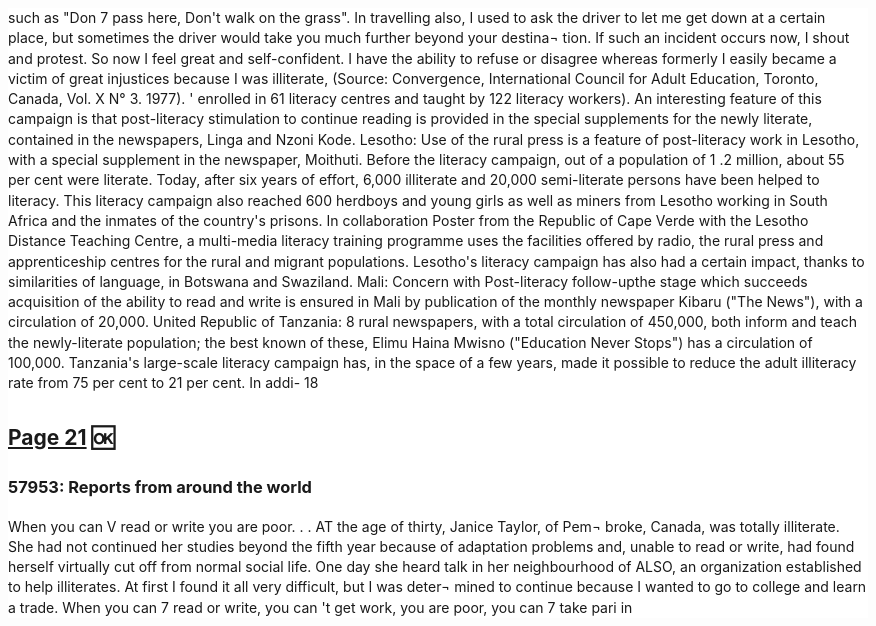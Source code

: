 such as "Don 7 pass here, Don't walk on the grass".
In travelling also, I used to ask the driver to let me get
down at a certain place, but sometimes the driver
would take you much further beyond your destina¬
tion. If such an incident occurs now, I shout and
protest.
So now I feel great and self-confident. I have the
ability to refuse or disagree whereas formerly I easily
became a victim of great injustices because I was
illiterate,
(Source: Convergence, International Council for Adult
Education, Toronto, Canada, Vol. X N° 3. 1977). '
enrolled in 61 literacy centres and taught by 122 literacy
workers). An interesting feature of this campaign is that
post-literacy stimulation to continue reading is provided in
the special supplements for the newly literate, contained in
the newspapers, Linga and Nzoni Kode.
Lesotho: Use of the rural press is a feature of post-literacy
work in Lesotho, with a special supplement in the
newspaper, Moithuti. Before the literacy campaign, out of a
population of 1 .2 million, about 55 per cent were literate.
Today, after six years of effort, 6,000 illiterate and 20,000
semi-literate persons have been helped to literacy. This
literacy campaign also reached 600 herdboys and young
girls as well as miners from Lesotho working in South Africa
and the inmates of the country's prisons. In collaboration
Poster from the Republic of Cape Verde
with the Lesotho Distance Teaching Centre, a multi-media
literacy training programme uses the facilities offered by
radio, the rural press and apprenticeship centres for the rural
and migrant populations. Lesotho's literacy campaign has
also had a certain impact, thanks to similarities of language,
in Botswana and Swaziland.
Mali: Concern with Post-literacy follow-upthe stage
which succeeds acquisition of the ability to read and
write is ensured in Mali by publication of the monthly
newspaper Kibaru ("The News"), with a circulation of
20,000.
United Republic of Tanzania: 8 rural newspapers, with a
total circulation of 450,000, both inform and teach the
newly-literate population; the best known of these, Elimu
Haina Mwisno ("Education Never Stops") has a circulation
of 100,000. Tanzania's large-scale literacy campaign has,
in the space of a few years, made it possible to reduce the
adult illiteracy rate from 75 per cent to 21 per cent. In addi-
18
## [Page 21](https://demo.humlab.umu.se/courier/074676engo.pdf#page=21) 🆗
### 57953: Reports from around the world
When you can V read or write you are poor. . .
AT the age of thirty, Janice Taylor, of Pem¬
broke, Canada, was totally illiterate. She had
not continued her studies beyond the fifth
year because of adaptation problems and, unable to
read or write, had found herself virtually cut off from
normal social life.
One day she heard talk in her neighbourhood of
ALSO, an organization established to help illiterates.
At first I found it all very difficult, but I was deter¬
mined to continue because I wanted to go to college
and learn a trade. When you can 7 read or write, you
can 't get work, you are poor, you can 7 take pari in